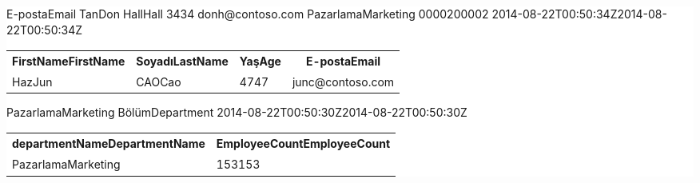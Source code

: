 <th><span data-ttu-id="dee89-132">E-posta</span><span class="sxs-lookup"><span data-stu-id="dee89-132">Email</span></span></th>
</tr>
<tr>
<td><span data-ttu-id="dee89-133">Tan</span><span class="sxs-lookup"><span data-stu-id="dee89-133">Don</span></span></td>
<td><span data-ttu-id="dee89-134">Hall</span><span class="sxs-lookup"><span data-stu-id="dee89-134">Hall</span></span></td>
<td><span data-ttu-id="dee89-135">34</span><span class="sxs-lookup"><span data-stu-id="dee89-135">34</span></span></td>
<td>donh@contoso.com</td>
</tr>
</table>
</tr>
<tr>
<td><span data-ttu-id="dee89-136">Pazarlama</span><span class="sxs-lookup"><span data-stu-id="dee89-136">Marketing</span></span></td>
<td><span data-ttu-id="dee89-137">00002</span><span class="sxs-lookup"><span data-stu-id="dee89-137">00002</span></span></td>
<td><span data-ttu-id="dee89-138">2014-08-22T00:50:34Z</span><span class="sxs-lookup"><span data-stu-id="dee89-138">2014-08-22T00:50:34Z</span></span></td>
<td>
<table>
<tr>
<th><span data-ttu-id="dee89-139">FirstName</span><span class="sxs-lookup"><span data-stu-id="dee89-139">FirstName</span></span></th>
<th><span data-ttu-id="dee89-140">Soyadı</span><span class="sxs-lookup"><span data-stu-id="dee89-140">LastName</span></span></th>
<th><span data-ttu-id="dee89-141">Yaş</span><span class="sxs-lookup"><span data-stu-id="dee89-141">Age</span></span></th>
<th><span data-ttu-id="dee89-142">E-posta</span><span class="sxs-lookup"><span data-stu-id="dee89-142">Email</span></span></th>
</tr>
<tr>
<td><span data-ttu-id="dee89-143">Haz</span><span class="sxs-lookup"><span data-stu-id="dee89-143">Jun</span></span></td>
<td><span data-ttu-id="dee89-144">CAO</span><span class="sxs-lookup"><span data-stu-id="dee89-144">Cao</span></span></td>
<td><span data-ttu-id="dee89-145">47</span><span class="sxs-lookup"><span data-stu-id="dee89-145">47</span></span></td>
<td>junc@contoso.com</td>
</tr>
</table>
</tr>
<tr>
<td><span data-ttu-id="dee89-146">Pazarlama</span><span class="sxs-lookup"><span data-stu-id="dee89-146">Marketing</span></span></td>
<td><span data-ttu-id="dee89-147">Bölüm</span><span class="sxs-lookup"><span data-stu-id="dee89-147">Department</span></span></td>
<td><span data-ttu-id="dee89-148">2014-08-22T00:50:30Z</span><span class="sxs-lookup"><span data-stu-id="dee89-148">2014-08-22T00:50:30Z</span></span></td>
<td>
<table>
<tr>
<th><span data-ttu-id="dee89-149">departmentName</span><span class="sxs-lookup"><span data-stu-id="dee89-149">DepartmentName</span></span></th>
<th><span data-ttu-id="dee89-150">EmployeeCount</span><span class="sxs-lookup"><span data-stu-id="dee89-150">EmployeeCount</span></span></th>
</tr>
<tr>
<td><span data-ttu-id="dee89-151">Pazarlama</span><span class="sxs-lookup"><span data-stu-id="dee89-151">Marketing</span></span></td>
<td><span data-ttu-id="dee89-152">153</span><span class="sxs-lookup"><span data-stu-id="dee89-152">153</span></span></td>